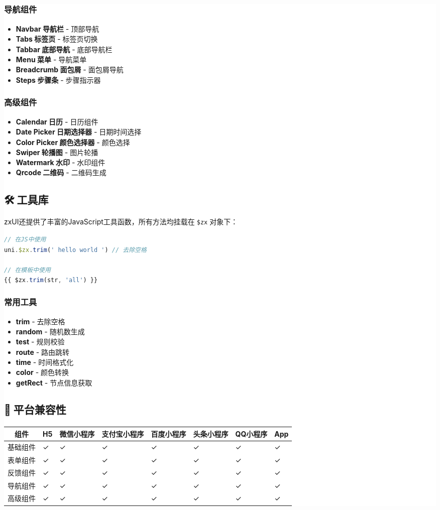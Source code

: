 ### 导航组件
- **Navbar 导航栏** - 顶部导航
- **Tabs 标签页** - 标签页切换
- **Tabbar 底部导航** - 底部导航栏
- **Menu 菜单** - 导航菜单
- **Breadcrumb 面包屑** - 面包屑导航
- **Steps 步骤条** - 步骤指示器

### 高级组件
- **Calendar 日历** - 日历组件
- **Date Picker 日期选择器** - 日期时间选择
- **Color Picker 颜色选择器** - 颜色选择
- **Swiper 轮播图** - 图片轮播
- **Watermark 水印** - 水印组件
- **Qrcode 二维码** - 二维码生成

## 🛠️ 工具库

zxUI还提供了丰富的JavaScript工具函数，所有方法均挂载在 `$zx` 对象下：

```javascript
// 在JS中使用
uni.$zx.trim(' hello world ') // 去除空格

// 在模板中使用
{{ $zx.trim(str, 'all') }}
```

### 常用工具
- **trim** - 去除空格
- **random** - 随机数生成
- **test** - 规则校验
- **route** - 路由跳转
- **time** - 时间格式化
- **color** - 颜色转换
- **getRect** - 节点信息获取

## 📱 平台兼容性

| 组件 | H5 | 微信小程序 | 支付宝小程序 | 百度小程序 | 头条小程序 | QQ小程序 | App |
|------|----|---------|-----------|---------|---------|---------|----|  
| 基础组件 | ✓ | ✓ | ✓ | ✓ | ✓ | ✓ | ✓ |
| 表单组件 | ✓ | ✓ | ✓ | ✓ | ✓ | ✓ | ✓ |
| 反馈组件 | ✓ | ✓ | ✓ | ✓ | ✓ | ✓ | ✓ |
| 导航组件 | ✓ | ✓ | ✓ | ✓ | ✓ | ✓ | ✓ |
| 高级组件 | ✓ | ✓ | ✓ | ✓ | ✓ | ✓ | ✓ |

